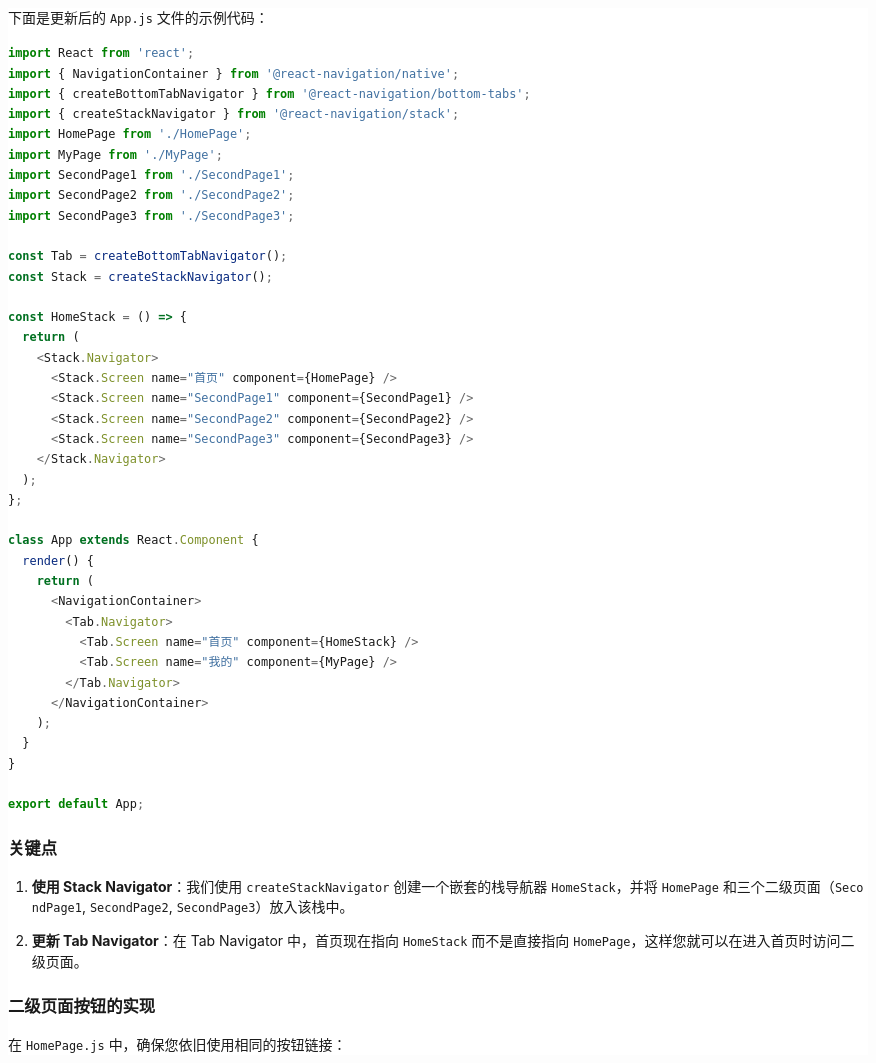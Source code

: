 下面是更新后的 `App.js` 文件的示例代码：

```javascript
import React from 'react';
import { NavigationContainer } from '@react-navigation/native';
import { createBottomTabNavigator } from '@react-navigation/bottom-tabs';
import { createStackNavigator } from '@react-navigation/stack';
import HomePage from './HomePage';
import MyPage from './MyPage';
import SecondPage1 from './SecondPage1';
import SecondPage2 from './SecondPage2';
import SecondPage3 from './SecondPage3';

const Tab = createBottomTabNavigator();
const Stack = createStackNavigator();

const HomeStack = () => {
  return (
    <Stack.Navigator>
      <Stack.Screen name="首页" component={HomePage} />
      <Stack.Screen name="SecondPage1" component={SecondPage1} />
      <Stack.Screen name="SecondPage2" component={SecondPage2} />
      <Stack.Screen name="SecondPage3" component={SecondPage3} />
    </Stack.Navigator>
  );
};

class App extends React.Component {
  render() {
    return (
      <NavigationContainer>
        <Tab.Navigator>
          <Tab.Screen name="首页" component={HomeStack} />
          <Tab.Screen name="我的" component={MyPage} />
        </Tab.Navigator>
      </NavigationContainer>
    );
  }
}

export default App;
```

### 关键点

1. **使用 Stack Navigator**：我们使用 `createStackNavigator` 创建一个嵌套的栈导航器 `HomeStack`，并将 `HomePage` 和三个二级页面（`SecondPage1`, `SecondPage2`, `SecondPage3`）放入该栈中。

2. **更新 Tab Navigator**：在 Tab Navigator 中，首页现在指向 `HomeStack` 而不是直接指向 `HomePage`，这样您就可以在进入首页时访问二级页面。

### 二级页面按钮的实现

在 `HomePage.js` 中，确保您依旧使用相同的按钮链接：
